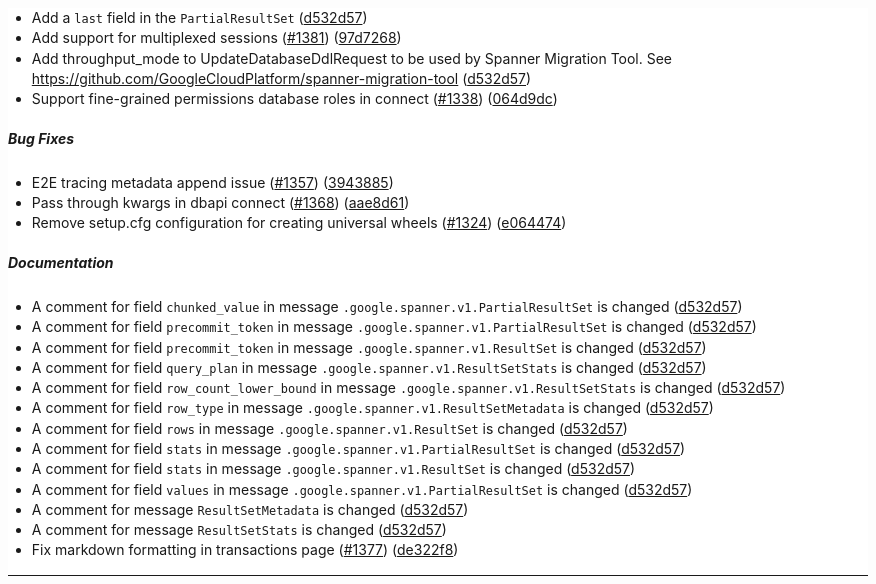 * Add a `last` field in the `PartialResultSet` ([d532d57](https://github.com/googleapis/python-spanner/commit/d532d57fd5908ecd7bc9dfff73695715cc4b1ebe))
* Add support for multiplexed sessions ([#1381](https://github.com/googleapis/python-spanner/issues/1381)) ([97d7268](https://github.com/googleapis/python-spanner/commit/97d7268ac12a57d9d116ee3d9475580e1e7e07ae))
* Add throughput\_mode to UpdateDatabaseDdlRequest to be used by Spanner Migration Tool. See https://github.com/GoogleCloudPlatform/spanner-migration-tool ([d532d57](https://github.com/googleapis/python-spanner/commit/d532d57fd5908ecd7bc9dfff73695715cc4b1ebe))
* Support fine-grained permissions database roles in connect ([#1338](https://github.com/googleapis/python-spanner/issues/1338)) ([064d9dc](https://github.com/googleapis/python-spanner/commit/064d9dc3441a617cbc80af6e16493bc42c89b3c9))

##### Bug Fixes

* E2E tracing metadata append issue ([#1357](https://github.com/googleapis/python-spanner/issues/1357)) ([3943885](https://github.com/googleapis/python-spanner/commit/394388595a312f60b423dfbfd7aaf2724cc4454f))
* Pass through kwargs in dbapi connect ([#1368](https://github.com/googleapis/python-spanner/issues/1368)) ([aae8d61](https://github.com/googleapis/python-spanner/commit/aae8d6161580c88354d813fe75a297c318f1c2c7))
* Remove setup.cfg configuration for creating universal wheels ([#1324](https://github.com/googleapis/python-spanner/issues/1324)) ([e064474](https://github.com/googleapis/python-spanner/commit/e0644744d7f3fcea42b461996fc0ee22d4218599))

##### Documentation

* A comment for field `chunked_value` in message `.google.spanner.v1.PartialResultSet` is changed ([d532d57](https://github.com/googleapis/python-spanner/commit/d532d57fd5908ecd7bc9dfff73695715cc4b1ebe))
* A comment for field `precommit_token` in message `.google.spanner.v1.PartialResultSet` is changed ([d532d57](https://github.com/googleapis/python-spanner/commit/d532d57fd5908ecd7bc9dfff73695715cc4b1ebe))
* A comment for field `precommit_token` in message `.google.spanner.v1.ResultSet` is changed ([d532d57](https://github.com/googleapis/python-spanner/commit/d532d57fd5908ecd7bc9dfff73695715cc4b1ebe))
* A comment for field `query_plan` in message `.google.spanner.v1.ResultSetStats` is changed ([d532d57](https://github.com/googleapis/python-spanner/commit/d532d57fd5908ecd7bc9dfff73695715cc4b1ebe))
* A comment for field `row_count_lower_bound` in message `.google.spanner.v1.ResultSetStats` is changed ([d532d57](https://github.com/googleapis/python-spanner/commit/d532d57fd5908ecd7bc9dfff73695715cc4b1ebe))
* A comment for field `row_type` in message `.google.spanner.v1.ResultSetMetadata` is changed ([d532d57](https://github.com/googleapis/python-spanner/commit/d532d57fd5908ecd7bc9dfff73695715cc4b1ebe))
* A comment for field `rows` in message `.google.spanner.v1.ResultSet` is changed ([d532d57](https://github.com/googleapis/python-spanner/commit/d532d57fd5908ecd7bc9dfff73695715cc4b1ebe))
* A comment for field `stats` in message `.google.spanner.v1.PartialResultSet` is changed ([d532d57](https://github.com/googleapis/python-spanner/commit/d532d57fd5908ecd7bc9dfff73695715cc4b1ebe))
* A comment for field `stats` in message `.google.spanner.v1.ResultSet` is changed ([d532d57](https://github.com/googleapis/python-spanner/commit/d532d57fd5908ecd7bc9dfff73695715cc4b1ebe))
* A comment for field `values` in message `.google.spanner.v1.PartialResultSet` is changed ([d532d57](https://github.com/googleapis/python-spanner/commit/d532d57fd5908ecd7bc9dfff73695715cc4b1ebe))
* A comment for message `ResultSetMetadata` is changed ([d532d57](https://github.com/googleapis/python-spanner/commit/d532d57fd5908ecd7bc9dfff73695715cc4b1ebe))
* A comment for message `ResultSetStats` is changed ([d532d57](https://github.com/googleapis/python-spanner/commit/d532d57fd5908ecd7bc9dfff73695715cc4b1ebe))
* Fix markdown formatting in transactions page ([#1377](https://github.com/googleapis/python-spanner/issues/1377)) ([de322f8](https://github.com/googleapis/python-spanner/commit/de322f89642a3c13b6b1d4b9b1a2cdf4c8f550fb))

---